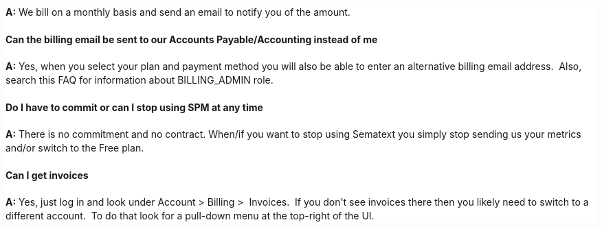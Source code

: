 **A:** We bill on a monthly basis and send an email to notify you of the
amount.

#### Can the billing email be sent to our Accounts Payable/Accounting instead of me

**A:** Yes, when you select your plan and payment method you will also
be able to enter an alternative billing email address.  Also, search
this FAQ for information about BILLING\_ADMIN role.

#### Do I have to commit or can I stop using SPM at any time

**A:** There is no commitment and no contract. When/if you want to stop
using Sematext you simply stop sending us your metrics and/or switch to the
Free plan.

#### Can I get invoices

**A:** Yes, just log in and look under Account \> Billing \>  Invoices.
 If you don't see invoices there then you likely need to switch to a
different account.  To do that look for a pull-down menu at the
top-right of the UI.
